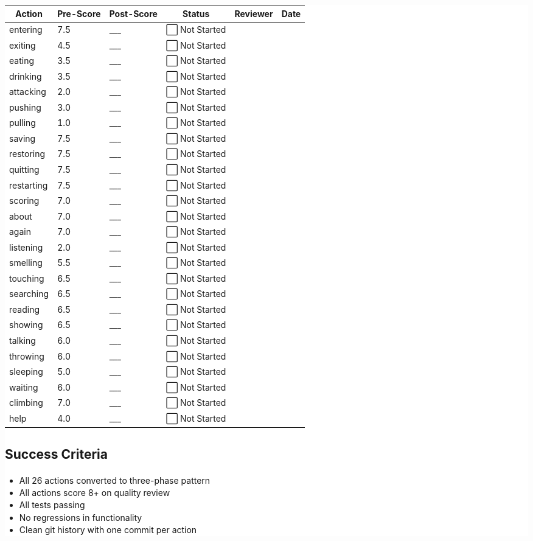 | Action | Pre-Score | Post-Score | Status | Reviewer | Date |
|--------|-----------|------------|--------|----------|------|
| entering | 7.5 | ___ | ⬜ Not Started | | |
| exiting | 4.5 | ___ | ⬜ Not Started | | |
| eating | 3.5 | ___ | ⬜ Not Started | | |
| drinking | 3.5 | ___ | ⬜ Not Started | | |
| attacking | 2.0 | ___ | ⬜ Not Started | | |
| pushing | 3.0 | ___ | ⬜ Not Started | | |
| pulling | 1.0 | ___ | ⬜ Not Started | | |
| saving | 7.5 | ___ | ⬜ Not Started | | |
| restoring | 7.5 | ___ | ⬜ Not Started | | |
| quitting | 7.5 | ___ | ⬜ Not Started | | |
| restarting | 7.5 | ___ | ⬜ Not Started | | |
| scoring | 7.0 | ___ | ⬜ Not Started | | |
| about | 7.0 | ___ | ⬜ Not Started | | |
| again | 7.0 | ___ | ⬜ Not Started | | |
| listening | 2.0 | ___ | ⬜ Not Started | | |
| smelling | 5.5 | ___ | ⬜ Not Started | | |
| touching | 6.5 | ___ | ⬜ Not Started | | |
| searching | 6.5 | ___ | ⬜ Not Started | | |
| reading | 6.5 | ___ | ⬜ Not Started | | |
| showing | 6.5 | ___ | ⬜ Not Started | | |
| talking | 6.0 | ___ | ⬜ Not Started | | |
| throwing | 6.0 | ___ | ⬜ Not Started | | |
| sleeping | 5.0 | ___ | ⬜ Not Started | | |
| waiting | 6.0 | ___ | ⬜ Not Started | | |
| climbing | 7.0 | ___ | ⬜ Not Started | | |
| help | 4.0 | ___ | ⬜ Not Started | | |

## Success Criteria
- All 26 actions converted to three-phase pattern
- All actions score 8+ on quality review
- All tests passing
- No regressions in functionality
- Clean git history with one commit per action